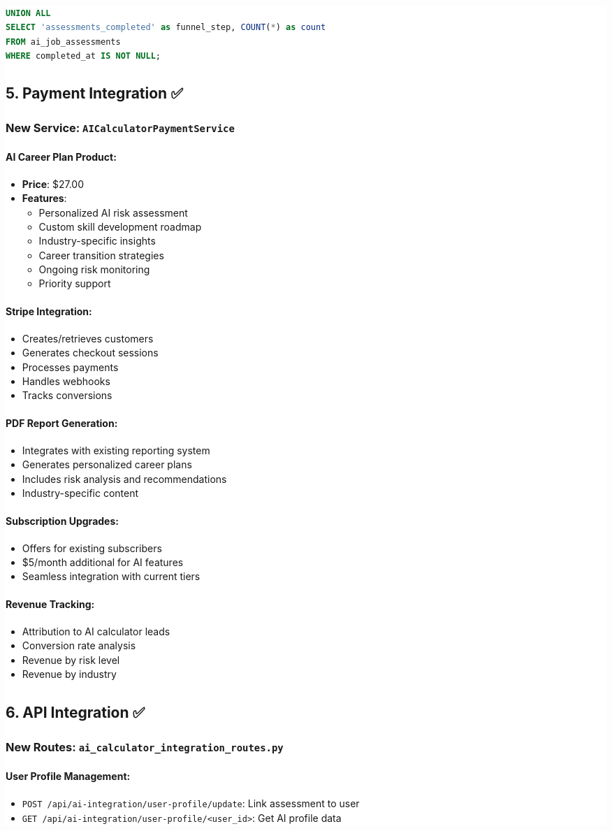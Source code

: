 ```sql
UNION ALL
SELECT 'assessments_completed' as funnel_step, COUNT(*) as count
FROM ai_job_assessments
WHERE completed_at IS NOT NULL;
```

## 5. Payment Integration ✅

### New Service: `AICalculatorPaymentService`

#### AI Career Plan Product:
- **Price**: $27.00
- **Features**:
  - Personalized AI risk assessment
  - Custom skill development roadmap
  - Industry-specific insights
  - Career transition strategies
  - Ongoing risk monitoring
  - Priority support

#### Stripe Integration:
- Creates/retrieves customers
- Generates checkout sessions
- Processes payments
- Handles webhooks
- Tracks conversions

#### PDF Report Generation:
- Integrates with existing reporting system
- Generates personalized career plans
- Includes risk analysis and recommendations
- Industry-specific content

#### Subscription Upgrades:
- Offers for existing subscribers
- $5/month additional for AI features
- Seamless integration with current tiers

#### Revenue Tracking:
- Attribution to AI calculator leads
- Conversion rate analysis
- Revenue by risk level
- Revenue by industry

## 6. API Integration ✅

### New Routes: `ai_calculator_integration_routes.py`

#### User Profile Management:
- `POST /api/ai-integration/user-profile/update`: Link assessment to user
- `GET /api/ai-integration/user-profile/<user_id>`: Get AI profile data
